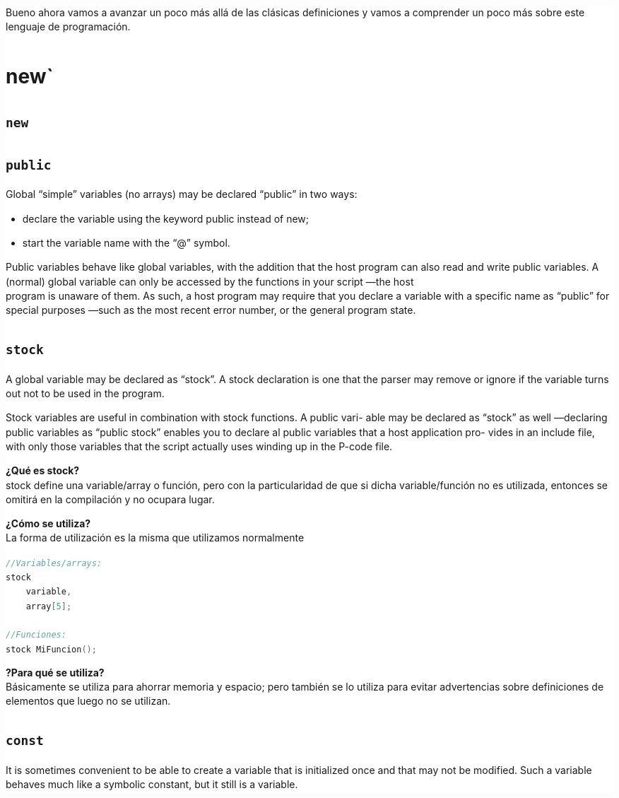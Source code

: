 Bueno ahora vamos a avanzar un poco más allá de las clásicas definiciones y vamos a comprender un poco más sobre este lenguaje de programación.  
 # new`
 
## ``new``
## ``public``
Global “simple” variables (no arrays) may be declared “public” in two ways:

- declare the variable using the keyword public instead of new;
    
- start the variable name with the “@” symbol.
    

Public variables behave like global variables, with the addition that the host program can also read and write public variables. A (normal) global variable can only be accessed by the functions in your script —the host  
program is unaware of them. As such, a host program may require that you declare a variable with a specific name as “public” for special purposes —such as the most recent error number, or the general program state.
## ``stock``
A global variable may be declared as “stock”. A stock declaration is one that the parser may remove or ignore if the variable turns out not to be used in the program.

Stock variables are useful in combination with stock functions. A public vari- able may be declared as “stock” as well —declaring public variables as “public stock” enables you to declare al public variables that a host application pro- vides in an include file, with only those variables that the script actually uses winding up in the P-code file.
  
**¿Qué es stock?**  
stock define una variable/array o función, pero con la particularidad de que si dicha variable/función no es utilizada, entonces se omitirá en la compilación y no ocupara lugar.  
  
**¿Cómo se utiliza?**  
La forma de utilización es la misma que utilizamos normalmente

```cpp
//Variables/arrays:
stock
    variable,
    array[5];

//Funciones:
stock MiFuncion();
```

**?Para qué se utiliza?**  
Básicamente se utiliza para ahorrar memoria y espacio; pero también se lo utiliza para evitar advertencias sobre definiciones de elementos que luego no se utilizan.  
  
## ``const``
It is sometimes convenient to be able to create a variable that is initialized once and that may not be modified. Such a variable behaves much like a symbolic constant, but it still is a variable.
